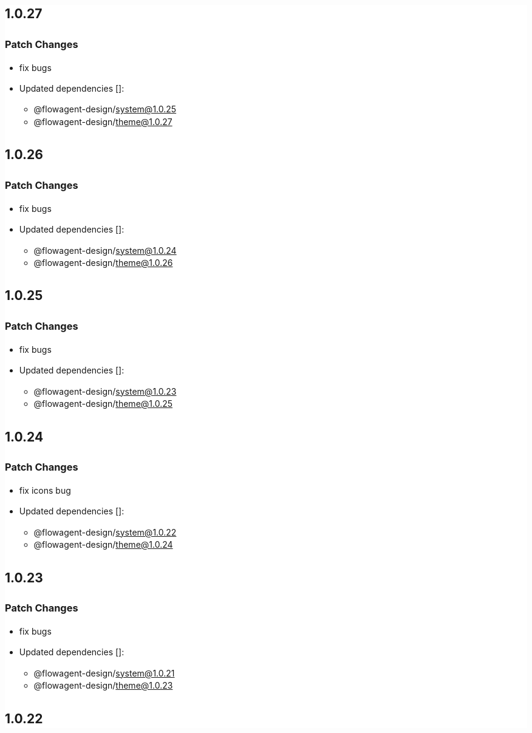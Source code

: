 ## 1.0.27

### Patch Changes

- fix bugs

- Updated dependencies []:
  - @flowagent-design/system@1.0.25
  - @flowagent-design/theme@1.0.27

## 1.0.26

### Patch Changes

- fix bugs

- Updated dependencies []:
  - @flowagent-design/system@1.0.24
  - @flowagent-design/theme@1.0.26

## 1.0.25

### Patch Changes

- fix bugs

- Updated dependencies []:
  - @flowagent-design/system@1.0.23
  - @flowagent-design/theme@1.0.25

## 1.0.24

### Patch Changes

- fix icons bug

- Updated dependencies []:
  - @flowagent-design/system@1.0.22
  - @flowagent-design/theme@1.0.24

## 1.0.23

### Patch Changes

- fix bugs

- Updated dependencies []:
  - @flowagent-design/system@1.0.21
  - @flowagent-design/theme@1.0.23

## 1.0.22
